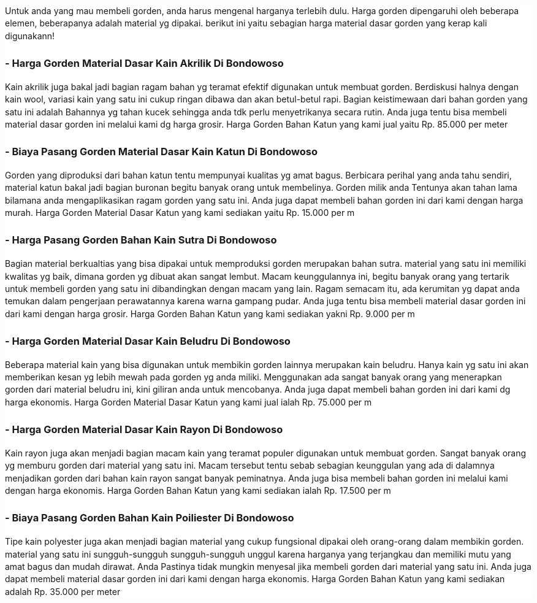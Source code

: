 Untuk anda yang mau membeli gorden, anda harus mengenal harganya terlebih dulu. Harga gorden dipengaruhi oleh beberapa elemen, beberapanya adalah material yg dipakai. berikut ini yaitu sebagian harga material dasar gorden yang kerap kali digunakann!

### \- Harga Gorden Material Dasar Kain Akrilik Di Bondowoso

Kain akrilik juga bakal jadi bagian ragam bahan yg teramat efektif digunakan untuk membuat gorden. Berdiskusi halnya dengan kain wool, variasi kain yang satu ini cukup ringan dibawa dan akan betul-betul rapi. Bagian keistimewaan dari bahan gorden yang satu ini adalah Bahannya yg tahan kucek sehingga anda tdk perlu menyetrikanya secara rutin. Anda juga tentu bisa membeli material dasar gorden ini melalui kami dg harga grosir. Harga Gorden Bahan Katun yang kami jual yaitu Rp. 85.000 per meter

### \- Biaya Pasang Gorden Material Dasar Kain Katun Di Bondowoso

Gorden yang diproduksi dari bahan katun tentu mempunyai kualitas yg amat bagus. Berbicara perihal yang anda tahu sendiri, material katun bakal jadi bagian buronan begitu banyak orang untuk membelinya. Gorden milik anda Tentunya akan tahan lama bilamana anda mengaplikasikan ragam gorden yang satu ini. Anda juga dapat membeli bahan gorden ini dari kami dengan harga murah. Harga Gorden Material Dasar Katun yang kami sediakan yaitu Rp. 15.000 per m

### \- Harga Pasang Gorden Bahan Kain Sutra Di Bondowoso

Bagian material berkualtias yang bisa dipakai untuk memproduksi gorden merupakan bahan sutra. material yang satu ini memiliki kwalitas yg baik, dimana gorden yg dibuat akan sangat lembut. Macam keunggulannya ini, begitu banyak orang yang tertarik untuk membeli gorden yang satu ini dibandingkan dengan macam yang lain. Ragam semacam itu, ada kerumitan yg dapat anda temukan dalam pengerjaan perawatannya karena warna gampang pudar. Anda juga tentu bisa membeli material dasar gorden ini dari kami dengan harga grosir. Harga Gorden Bahan Katun yang kami sediakan yakni Rp. 9.000 per m

### \- Harga Gorden Material Dasar Kain Beludru Di Bondowoso

Beberapa material kain yang bisa digunakan untuk membikin gorden lainnya merupakan kain beludru. Hanya kain yg satu ini akan memberikan kesan yg lebih mewah pada gorden yg anda miliki. Menggunakan ada sangat banyak orang yang menerapkan gorden dari material beludru ini, kini giliran anda untuk mencobanya. Anda juga dapat membeli bahan gorden ini dari kami dg harga ekonomis. Harga Gorden Material Dasar Katun yang kami jual ialah Rp. 75.000 per m

### \- Harga Gorden Material Dasar Kain Rayon Di Bondowoso

Kain rayon juga akan menjadi bagian macam kain yang teramat populer digunakan untuk membuat gorden. Sangat banyak orang yg memburu gorden dari material yang satu ini. Macam tersebut tentu sebab sebagian keunggulan yang ada di dalamnya menjadikan gorden dari bahan kain rayon sangat banyak peminatnya. Anda juga bisa membeli bahan gorden ini melalui kami dengan harga ekonomis. Harga Gorden Bahan Katun yang kami sediakan ialah Rp. 17.500 per m

### \- Biaya Pasang Gorden Bahan Kain Poiliester Di Bondowoso

Tipe kain polyester juga akan menjadi bagian material yang cukup fungsional dipakai oleh orang-orang dalam membikin gorden. material yang satu ini sungguh-sungguh sungguh-sungguh unggul karena harganya yang terjangkau dan memiliki mutu yang amat bagus dan mudah dirawat. Anda Pastinya tidak mungkin menyesal jika membeli gorden dari material yang satu ini. Anda juga dapat membeli material dasar gorden ini dari kami dengan harga ekonomis. Harga Gorden Bahan Katun yang kami sediakan adalah Rp. 35.000 per meter

